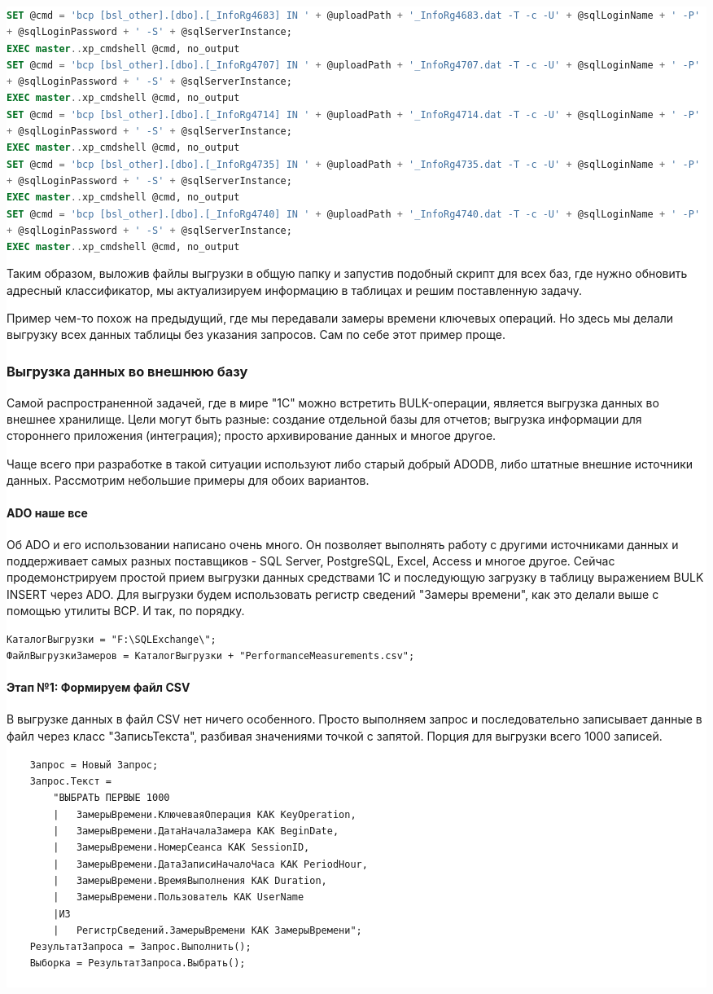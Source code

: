 ```sql
SET @cmd = 'bcp [bsl_other].[dbo].[_InfoRg4683] IN ' + @uploadPath + '_InfoRg4683.dat -T -c -U' + @sqlLoginName + ' -P' + @sqlLoginPassword + ' -S' + @sqlServerInstance;
EXEC master..xp_cmdshell @cmd, no_output
SET @cmd = 'bcp [bsl_other].[dbo].[_InfoRg4707] IN ' + @uploadPath + '_InfoRg4707.dat -T -c -U' + @sqlLoginName + ' -P' + @sqlLoginPassword + ' -S' + @sqlServerInstance;
EXEC master..xp_cmdshell @cmd, no_output
SET @cmd = 'bcp [bsl_other].[dbo].[_InfoRg4714] IN ' + @uploadPath + '_InfoRg4714.dat -T -c -U' + @sqlLoginName + ' -P' + @sqlLoginPassword + ' -S' + @sqlServerInstance;
EXEC master..xp_cmdshell @cmd, no_output
SET @cmd = 'bcp [bsl_other].[dbo].[_InfoRg4735] IN ' + @uploadPath + '_InfoRg4735.dat -T -c -U' + @sqlLoginName + ' -P' + @sqlLoginPassword + ' -S' + @sqlServerInstance;
EXEC master..xp_cmdshell @cmd, no_output
SET @cmd = 'bcp [bsl_other].[dbo].[_InfoRg4740] IN ' + @uploadPath + '_InfoRg4740.dat -T -c -U' + @sqlLoginName + ' -P' + @sqlLoginPassword + ' -S' + @sqlServerInstance;
EXEC master..xp_cmdshell @cmd, no_output
```

Таким образом, выложив файлы выгрузки в общую папку и запустив подобный скрипт для всех баз, где нужно обновить адресный классификатор, мы актуализируем информацию в таблицах и решим поставленную задачу.

Пример чем-то похож на предыдущий, где мы передавали замеры времени ключевых операций. Но здесь мы делали выгрузку всех данных таблицы без указания запросов. Сам по себе этот пример проще.

### Выгрузка данных во внешнюю базу

Самой распространенной задачей, где в мире "1С" можно встретить BULK-операции, является выгрузка данных во внешнее хранилище. Цели могут быть разные: создание отдельной базы для отчетов; выгрузка информации для стороннего приложения (интеграция); просто архивирование данных и многое другое.

Чаще всего при разработке в такой ситуации используют либо старый добрый ADODB, либо штатные внешние источники данных. Рассмотрим небольшие примеры для обоих вариантов.

#### ADO наше все

Об ADO и его использовании написано очень много. Он позволяет выполнять работу с другими источниками данных и поддерживает самых разных поставщиков - SQL Server, PostgreSQL, Excel, Access и многое другое. Сейчас продемонстрируем простой прием выгрузки данных средствами 1С и последующую загрузку в таблицу выражением BULK INSERT через ADO. Для выгрузки будем использовать регистр сведений "Замеры времени", как это делали выше с помощью утилиты BCP. И так, по порядку.

```
КаталогВыгрузки = "F:\SQLExchange\";
ФайлВыгрузкиЗамеров = КаталогВыгрузки + "PerformanceMeasurements.csv";
```

#### Этап №1: Формируем файл CSV

В выгрузке данных в файл CSV нет ничего особенного. Просто выполняем запрос и последовательно записывает данные в файл через класс "ЗаписьТекста", разбивая значениями точкой с запятой. Порция для выгрузки всего 1000 записей.

```
	Запрос = Новый Запрос;
	Запрос.Текст = 
		"ВЫБРАТЬ ПЕРВЫЕ 1000
		|	ЗамерыВремени.КлючеваяОперация КАК KeyOperation,
		|	ЗамерыВремени.ДатаНачалаЗамера КАК BeginDate,
		|	ЗамерыВремени.НомерСеанса КАК SessionID,
		|	ЗамерыВремени.ДатаЗаписиНачалоЧаса КАК PeriodHour,
		|	ЗамерыВремени.ВремяВыполнения КАК Duration,
		|	ЗамерыВремени.Пользователь КАК UserName
		|ИЗ
		|	РегистрСведений.ЗамерыВремени КАК ЗамерыВремени"; 	
	РезультатЗапроса = Запрос.Выполнить();	
	Выборка = РезультатЗапроса.Выбрать();
	
```